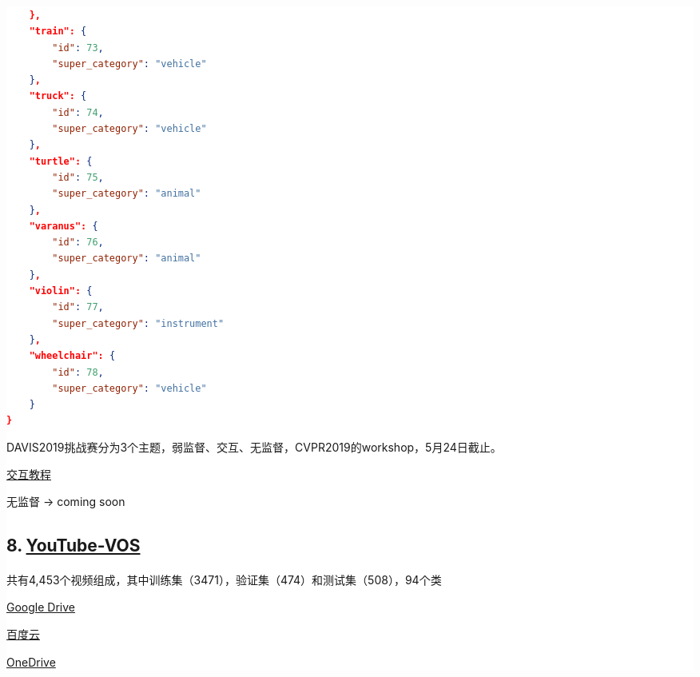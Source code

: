 ```json
    },
    "train": {
        "id": 73,
        "super_category": "vehicle"
    },
    "truck": {
        "id": 74,
        "super_category": "vehicle"
    },
    "turtle": {
        "id": 75,
        "super_category": "animal"
    },
    "varanus": {
        "id": 76,
        "super_category": "animal"
    },
    "violin": {
        "id": 77,
        "super_category": "instrument"
    },
    "wheelchair": {
        "id": 78,
        "super_category": "vehicle"
    }
}
```



DAVIS2019挑战赛分为3个主题，弱监督、交互、无监督，CVPR2019的workshop，5月24日截止。

[交互教程](https://interactive.davischallenge.org/)

无监督 -> coming soon

## 8. [YouTube-VOS](https://youtube-vos.org/home)

共有4,453个视频组成，其中训练集（3471），验证集（474）和测试集（508），94个类

[Google Drive](https://drive.google.com/drive/folders/1bI5J1H3mxsIGo7Kp-pPZU8i6rnykOw7f?usp=sharing)

[百度云](https://pan.baidu.com/s/14cEAXYqSm125TuUjLCv53Q)

[OneDrive](https://uillinoisedu-my.sharepoint.com/:f:/g/personal/yuchenf4_illinois_edu/EmVCEOLTPudFkx8uE8Jn6FIBJSVpt1M4WvdebW91FHvJYA?e=7DbPyT)
